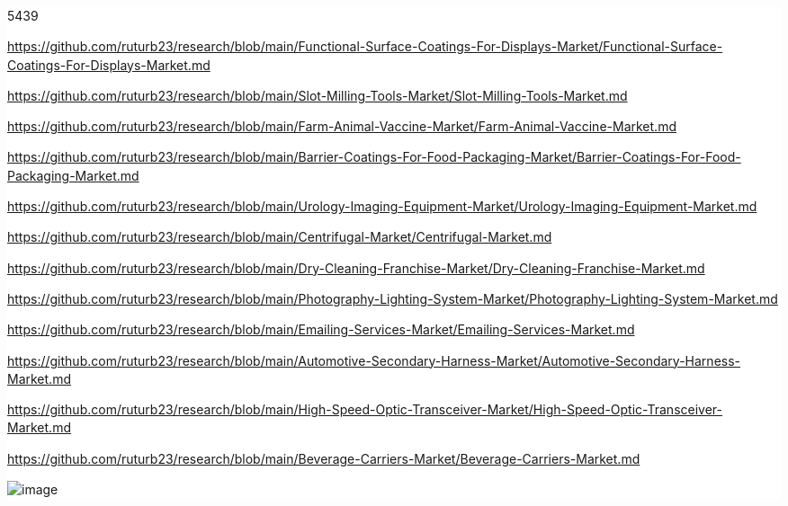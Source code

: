5439</p><p><a href="https://github.com/ruturb23/research/blob/main/Functional-Surface-Coatings-For-Displays-Market/Functional-Surface-Coatings-For-Displays-Market.md">https://github.com/ruturb23/research/blob/main/Functional-Surface-Coatings-For-Displays-Market/Functional-Surface-Coatings-For-Displays-Market.md</a></p><p><a href="https://github.com/ruturb23/research/blob/main/Slot-Milling-Tools-Market/Slot-Milling-Tools-Market.md">https://github.com/ruturb23/research/blob/main/Slot-Milling-Tools-Market/Slot-Milling-Tools-Market.md</a></p><p><a href="https://github.com/ruturb23/research/blob/main/Farm-Animal-Vaccine-Market/Farm-Animal-Vaccine-Market.md">https://github.com/ruturb23/research/blob/main/Farm-Animal-Vaccine-Market/Farm-Animal-Vaccine-Market.md</a></p><p><a href="https://github.com/ruturb23/research/blob/main/Barrier-Coatings-For-Food-Packaging-Market/Barrier-Coatings-For-Food-Packaging-Market.md">https://github.com/ruturb23/research/blob/main/Barrier-Coatings-For-Food-Packaging-Market/Barrier-Coatings-For-Food-Packaging-Market.md</a></p><p><a href="https://github.com/ruturb23/research/blob/main/Urology-Imaging-Equipment-Market/Urology-Imaging-Equipment-Market.md">https://github.com/ruturb23/research/blob/main/Urology-Imaging-Equipment-Market/Urology-Imaging-Equipment-Market.md</a></p><p><a href="https://github.com/ruturb23/research/blob/main/Centrifugal-Market/Centrifugal-Market.md">https://github.com/ruturb23/research/blob/main/Centrifugal-Market/Centrifugal-Market.md</a></p><p><a href="https://github.com/ruturb23/research/blob/main/Dry-Cleaning-Franchise-Market/Dry-Cleaning-Franchise-Market.md">https://github.com/ruturb23/research/blob/main/Dry-Cleaning-Franchise-Market/Dry-Cleaning-Franchise-Market.md</a></p><p><a href="https://github.com/ruturb23/research/blob/main/Photography-Lighting-System-Market/Photography-Lighting-System-Market.md">https://github.com/ruturb23/research/blob/main/Photography-Lighting-System-Market/Photography-Lighting-System-Market.md</a></p><p><a href="https://github.com/ruturb23/research/blob/main/Emailing-Services-Market/Emailing-Services-Market.md">https://github.com/ruturb23/research/blob/main/Emailing-Services-Market/Emailing-Services-Market.md</a></p><p><a href="https://github.com/ruturb23/research/blob/main/Automotive-Secondary-Harness-Market/Automotive-Secondary-Harness-Market.md">https://github.com/ruturb23/research/blob/main/Automotive-Secondary-Harness-Market/Automotive-Secondary-Harness-Market.md</a></p><p><a href="https://github.com/ruturb23/research/blob/main/High-Speed-Optic-Transceiver-Market/High-Speed-Optic-Transceiver-Market.md">https://github.com/ruturb23/research/blob/main/High-Speed-Optic-Transceiver-Market/High-Speed-Optic-Transceiver-Market.md</a></p><p><a href="https://github.com/ruturb23/research/blob/main/Beverage-Carriers-Market/Beverage-Carriers-Market.md">https://github.com/ruturb23/research/blob/main/Beverage-Carriers-Market/Beverage-Carriers-Market.md</a></p>
![image](https://github.com/user-attachments/assets/dba5aa69-1050-4fe6-882b-4b72cebf57dd)
